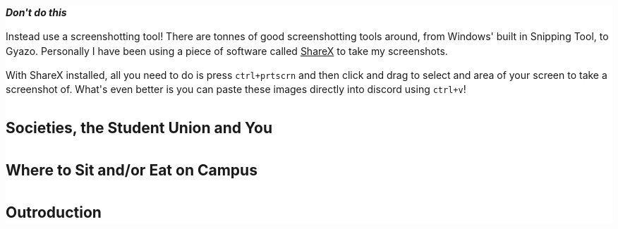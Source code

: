 ***Don't do this***

Instead use a screenshotting tool! There are tonnes of good screenshotting tools around, from Windows' built in Snipping Tool, to Gyazo. Personally I have been using a piece of software called [ShareX](https://getsharex.com/) to take my screenshots.

With ShareX installed, all you need to do is press `ctrl+prtscrn` and then click and drag to select and area of your screen to take a screenshot of. What's even better is you can paste these images directly into discord using `ctrl+v`!

## Societies, the Student Union and You

## Where to Sit and/or Eat on Campus

## Outroduction

